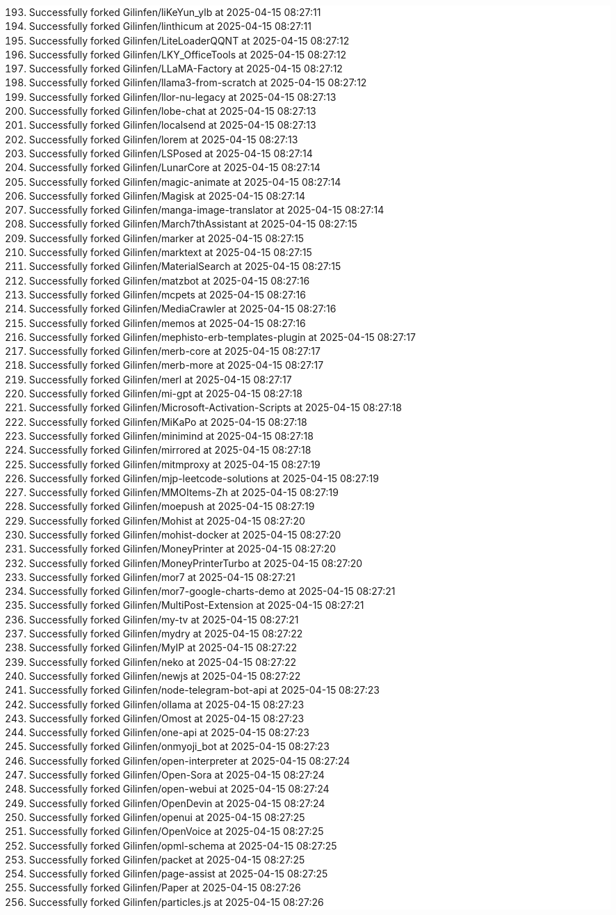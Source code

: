 193. Successfully forked Gilinfen/liKeYun_ylb at 2025-04-15 08:27:11
194. Successfully forked Gilinfen/linthicum at 2025-04-15 08:27:11
195. Successfully forked Gilinfen/LiteLoaderQQNT at 2025-04-15 08:27:12
196. Successfully forked Gilinfen/LKY_OfficeTools at 2025-04-15 08:27:12
197. Successfully forked Gilinfen/LLaMA-Factory at 2025-04-15 08:27:12
198. Successfully forked Gilinfen/llama3-from-scratch at 2025-04-15 08:27:12
199. Successfully forked Gilinfen/llor-nu-legacy at 2025-04-15 08:27:13
200. Successfully forked Gilinfen/lobe-chat at 2025-04-15 08:27:13
201. Successfully forked Gilinfen/localsend at 2025-04-15 08:27:13
202. Successfully forked Gilinfen/lorem at 2025-04-15 08:27:13
203. Successfully forked Gilinfen/LSPosed at 2025-04-15 08:27:14
204. Successfully forked Gilinfen/LunarCore at 2025-04-15 08:27:14
205. Successfully forked Gilinfen/magic-animate at 2025-04-15 08:27:14
206. Successfully forked Gilinfen/Magisk at 2025-04-15 08:27:14
207. Successfully forked Gilinfen/manga-image-translator at 2025-04-15 08:27:14
208. Successfully forked Gilinfen/March7thAssistant at 2025-04-15 08:27:15
209. Successfully forked Gilinfen/marker at 2025-04-15 08:27:15
210. Successfully forked Gilinfen/marktext at 2025-04-15 08:27:15
211. Successfully forked Gilinfen/MaterialSearch at 2025-04-15 08:27:15
212. Successfully forked Gilinfen/matzbot at 2025-04-15 08:27:16
213. Successfully forked Gilinfen/mcpets at 2025-04-15 08:27:16
214. Successfully forked Gilinfen/MediaCrawler at 2025-04-15 08:27:16
215. Successfully forked Gilinfen/memos at 2025-04-15 08:27:16
216. Successfully forked Gilinfen/mephisto-erb-templates-plugin at 2025-04-15 08:27:17
217. Successfully forked Gilinfen/merb-core at 2025-04-15 08:27:17
218. Successfully forked Gilinfen/merb-more at 2025-04-15 08:27:17
219. Successfully forked Gilinfen/merl at 2025-04-15 08:27:17
220. Successfully forked Gilinfen/mi-gpt at 2025-04-15 08:27:18
221. Successfully forked Gilinfen/Microsoft-Activation-Scripts at 2025-04-15 08:27:18
222. Successfully forked Gilinfen/MiKaPo at 2025-04-15 08:27:18
223. Successfully forked Gilinfen/minimind at 2025-04-15 08:27:18
224. Successfully forked Gilinfen/mirrored at 2025-04-15 08:27:18
225. Successfully forked Gilinfen/mitmproxy at 2025-04-15 08:27:19
226. Successfully forked Gilinfen/mjp-leetcode-solutions at 2025-04-15 08:27:19
227. Successfully forked Gilinfen/MMOItems-Zh at 2025-04-15 08:27:19
228. Successfully forked Gilinfen/moepush at 2025-04-15 08:27:19
229. Successfully forked Gilinfen/Mohist at 2025-04-15 08:27:20
230. Successfully forked Gilinfen/mohist-docker at 2025-04-15 08:27:20
231. Successfully forked Gilinfen/MoneyPrinter at 2025-04-15 08:27:20
232. Successfully forked Gilinfen/MoneyPrinterTurbo at 2025-04-15 08:27:20
233. Successfully forked Gilinfen/mor7 at 2025-04-15 08:27:21
234. Successfully forked Gilinfen/mor7-google-charts-demo at 2025-04-15 08:27:21
235. Successfully forked Gilinfen/MultiPost-Extension at 2025-04-15 08:27:21
236. Successfully forked Gilinfen/my-tv at 2025-04-15 08:27:21
237. Successfully forked Gilinfen/mydry at 2025-04-15 08:27:22
238. Successfully forked Gilinfen/MyIP at 2025-04-15 08:27:22
239. Successfully forked Gilinfen/neko at 2025-04-15 08:27:22
240. Successfully forked Gilinfen/newjs at 2025-04-15 08:27:22
241. Successfully forked Gilinfen/node-telegram-bot-api at 2025-04-15 08:27:23
242. Successfully forked Gilinfen/ollama at 2025-04-15 08:27:23
243. Successfully forked Gilinfen/Omost at 2025-04-15 08:27:23
244. Successfully forked Gilinfen/one-api at 2025-04-15 08:27:23
245. Successfully forked Gilinfen/onmyoji_bot at 2025-04-15 08:27:23
246. Successfully forked Gilinfen/open-interpreter at 2025-04-15 08:27:24
247. Successfully forked Gilinfen/Open-Sora at 2025-04-15 08:27:24
248. Successfully forked Gilinfen/open-webui at 2025-04-15 08:27:24
249. Successfully forked Gilinfen/OpenDevin at 2025-04-15 08:27:24
250. Successfully forked Gilinfen/openui at 2025-04-15 08:27:25
251. Successfully forked Gilinfen/OpenVoice at 2025-04-15 08:27:25
252. Successfully forked Gilinfen/opml-schema at 2025-04-15 08:27:25
253. Successfully forked Gilinfen/packet at 2025-04-15 08:27:25
254. Successfully forked Gilinfen/page-assist at 2025-04-15 08:27:25
255. Successfully forked Gilinfen/Paper at 2025-04-15 08:27:26
256. Successfully forked Gilinfen/particles.js at 2025-04-15 08:27:26